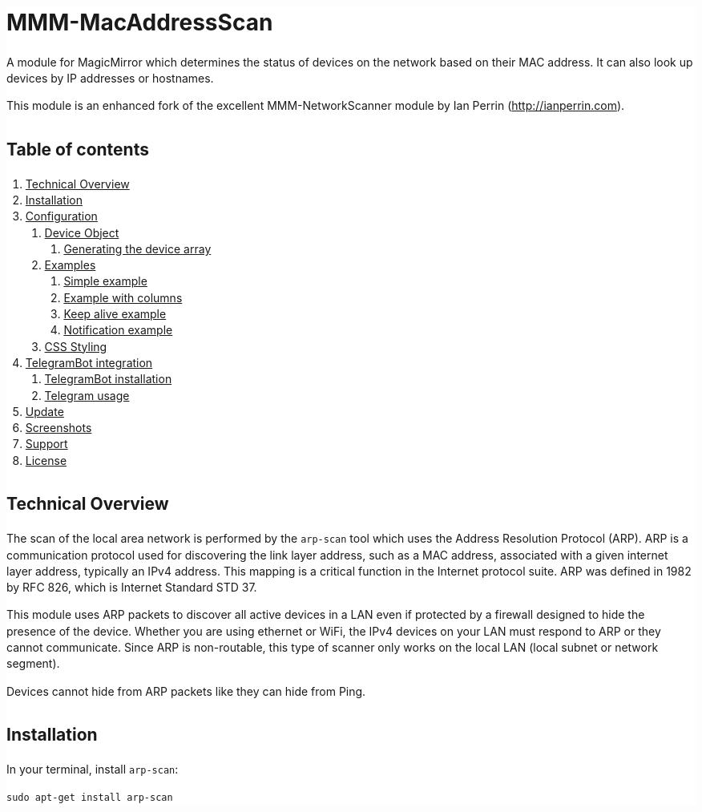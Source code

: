 # MMM-MacAddressScan
A module for MagicMirror which determines the status of devices on the
network based on their MAC address. It can also look up devices by
IP addresses or hostnames.

This module is an enhanced fork of the excellent MMM-NetworkScanner
module by Ian Perrin (http://ianperrin.com).

## Table of contents

1. [Technical Overview](#technical-overview)
1. [Installation](#installation)
1. [Configuration](#configuration)
    1. [Device Object](#device-object)
        1. [Generating the device array](#generating-the-device-array)
    1. [Examples](#examples)
        1. [Simple example](#simple-example)
        1. [Example with columns](#example-with-columns)
        1. [Keep alive example](#keep-alive-example)
        1. [Notification example](#notification-example)
    1. [CSS Styling](css-styling)
1. [TelegramBot integration](#telegrambot-integration)
    1. [TelegramBot installation](#telegrambot-installation)
    1. [Telegram usage](#telegram-usage)
1. [Update](#update)
1. [Screenshots](#screenshots)
1. [Support](#support)
1. [License](#license)

## Technical Overview

The scan of the local area network is performed by the `arp-scan` tool
which uses the Address Resolution Protocol (ARP). ARP is a communication
protocol used for discovering the link layer address, such as a MAC address,
associated with a given internet layer address, typically an IPv4 address.
This mapping is a critical function in the Internet protocol suite. ARP was
defined in 1982 by RFC 826, which is Internet Standard STD 37.

This module uses ARP packets to discover all active devices in a LAN even if
protected by a firewall designed to hide the presence of the device. Whether
you are using ethernet or WiFi, the IPv4 devices on your LAN must respond to
ARP or they cannot communicate. Since ARP is non-routable, this type of scanner
only works on the local LAN (local subnet or network segment).

Devices cannot hide from ARP packets like they can hide from Ping.

## Installation

In your terminal, install `arp-scan`:
```console
sudo apt-get install arp-scan   
```
